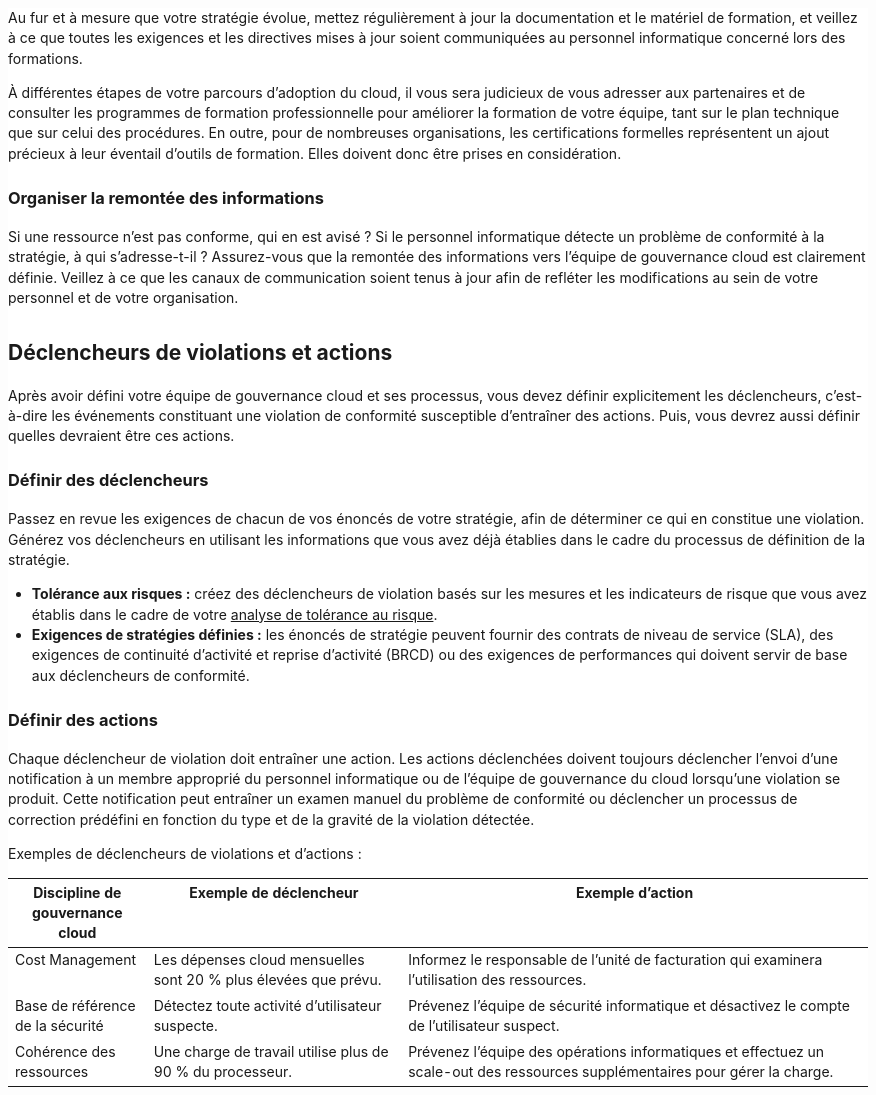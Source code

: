 Au fur et à mesure que votre stratégie évolue, mettez régulièrement à jour la documentation et le matériel de formation, et veillez à ce que toutes les exigences et les directives mises à jour soient communiquées au personnel informatique concerné lors des formations.

À différentes étapes de votre parcours d’adoption du cloud, il vous sera judicieux de vous adresser aux partenaires et de consulter les programmes de formation professionnelle pour améliorer la formation de votre équipe, tant sur le plan technique que sur celui des procédures. En outre, pour de nombreuses organisations, les certifications formelles représentent un ajout précieux à leur éventail d’outils de formation. Elles doivent donc être prises en considération.

### <a name="establish-escalation-paths"></a>Organiser la remontée des informations

Si une ressource n’est pas conforme, qui en est avisé ? Si le personnel informatique détecte un problème de conformité à la stratégie, à qui s’adresse-t-il ? Assurez-vous que la remontée des informations vers l’équipe de gouvernance cloud est clairement définie. Veillez à ce que les canaux de communication soient tenus à jour afin de refléter les modifications au sein de votre personnel et de votre organisation.

## <a name="violation-triggers-and-actions"></a>Déclencheurs de violations et actions

Après avoir défini votre équipe de gouvernance cloud et ses processus, vous devez définir explicitement les déclencheurs, c’est-à-dire les événements constituant une violation de conformité susceptible d’entraîner des actions. Puis, vous devrez aussi définir quelles devraient être ces actions.

### <a name="define-triggers"></a>Définir des déclencheurs

Passez en revue les exigences de chacun de vos énoncés de votre stratégie, afin de déterminer ce qui en constitue une violation. Générez vos déclencheurs en utilisant les informations que vous avez déjà établies dans le cadre du processus de définition de la stratégie.

- **Tolérance aux risques :** créez des déclencheurs de violation basés sur les mesures et les indicateurs de risque que vous avez établis dans le cadre de votre [analyse de tolérance au risque](./risk-tolerance.md).
- **Exigences de stratégies définies :** les énoncés de stratégie peuvent fournir des contrats de niveau de service (SLA), des exigences de continuité d’activité et reprise d’activité (BRCD) ou des exigences de performances qui doivent servir de base aux déclencheurs de conformité.

### <a name="define-actions"></a>Définir des actions

Chaque déclencheur de violation doit entraîner une action. Les actions déclenchées doivent toujours déclencher l’envoi d’une notification à un membre approprié du personnel informatique ou de l’équipe de gouvernance du cloud lorsqu’une violation se produit. Cette notification peut entraîner un examen manuel du problème de conformité ou déclencher un processus de correction prédéfini en fonction du type et de la gravité de la violation détectée.

Exemples de déclencheurs de violations et d’actions :



| Discipline de gouvernance cloud | Exemple de déclencheur | Exemple d’action |
|-----------------------------|----------------|---------------|
| Cost Management | Les dépenses cloud mensuelles sont 20 % plus élevées que prévu. | Informez le responsable de l’unité de facturation qui examinera l’utilisation des ressources. |
| Base de référence de la sécurité | Détectez toute activité d’utilisateur suspecte. | Prévenez l’équipe de sécurité informatique et désactivez le compte de l’utilisateur suspect. |
| Cohérence des ressources | Une charge de travail utilise plus de 90 % du processeur. | Prévenez l’équipe des opérations informatiques et effectuez un scale-out des ressources supplémentaires pour gérer la charge. |
